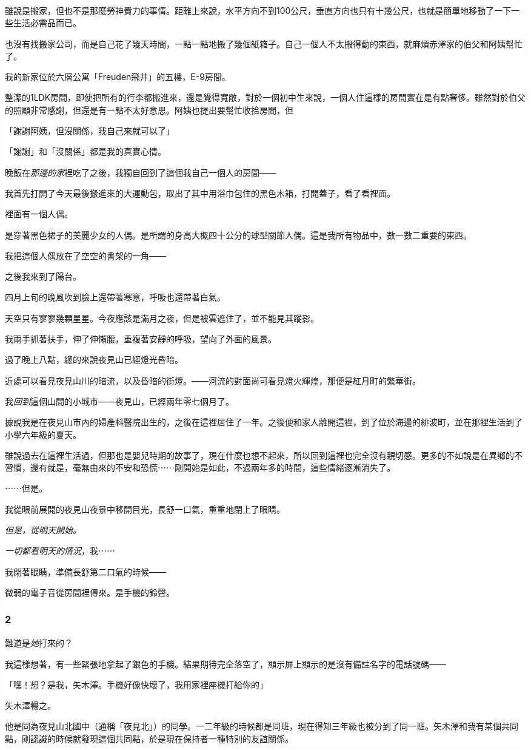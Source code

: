 雖說是搬家，但也不是那麼勞神費力的事情。距離上來說，水平方向不到100公尺，垂直方向也只有十幾公尺，也就是簡單地移動了一下一些生活必需品而已。

也沒有找搬家公司，而是自己花了幾天時間，一點一點地搬了幾個紙箱子。自己一個人不太搬得動的東西，就麻煩赤澤家的伯父和阿姨幫忙了。

我的新家位於六層公寓「Freuden飛井」的五樓，E-9房間。

整潔的1LDK房間，即使把所有的行李都搬進來，還是覺得寬敞，對於一個初中生來說，一個人住這樣的房間實在是有點奢侈。雖然對於伯父的照顧非常感謝，但還是有一點不太好意思。阿姨也提出要幫忙收拾房間，但

「謝謝阿姨，但沒關係，我自己來就可以了」

「謝謝」和「沒關係」都是我的真實心情。

晚飯在*那邊的家*裡吃了之後，我獨自回到了這個我自己一個人的房間——

我首先打開了今天最後搬進來的大運動包，取出了其中用浴巾包住的黑色木箱，打開蓋子，看了看裡面。

裡面有一個人偶。

是穿著黑色裙子的美麗少女的人偶。是所謂的身高大概四十公分的球型關節人偶。這是我所有物品中，數一數二重要的東西。

我把這個人偶放在了空空的書架的一角——

之後我來到了陽台。

四月上旬的晚風吹到臉上還帶著寒意，呼吸也還帶著白氣。

天空只有寥寥幾顆星星。今夜應該是滿月之夜，但是被雲遮住了，並不能見其蹤影。

我兩手抓著扶手，伸了伸懶腰，重複著安靜的呼吸，望向了外面的風景。

過了晚上八點，總的來說夜見山已經燈光昏暗。

近處可以看見夜見山川的暗流，以及昏暗的街燈。——河流的對面尚可看見燈火輝煌，那便是紅月町的繁華街。

我*回到*這個山間的小城市——夜見山，已經兩年零七個月了。

據說我是在夜見山市內的婦產科醫院出生的，之後在這裡居住了一年。之後便和家人離開這裡，到了位於海邊的緋波町，並在那裡生活到了小學六年級的夏天。

雖說過去在這裡生活過，但那也是嬰兒時期的故事了，現在什麼也想不起來，所以回到這裡也完全沒有親切感。更多的不如說是在異鄉的不習慣，還有就是，毫無由來的不安和恐慌⋯⋯剛開始是如此，不過兩年多的時間，這些情緒逐漸消失了。

⋯⋯但是。

我從眼前展開的夜見山夜景中移開目光，長舒一口氣，重重地閉上了眼睛。

_但是，從明天開始。_

_一切都看明天的情況_，我⋯⋯

我閉著眼睛，準備長舒第二口氣的時候——

微弱的電子音從房間裡傳來。是手機的鈴聲。

### 2

難道是*她*打來的？

我這樣想著，有一些緊張地拿起了銀色的手機。結果期待完全落空了，顯示屏上顯示的是沒有備註名字的電話號碼——

「嘿！想？是我，矢木澤。手機好像快壞了，我用家裡座機打給你的」

矢木澤暢之。

他是同為夜見山北國中（通稱「夜見北」）的同學。一二年級的時候都是同班，現在得知三年級也被分到了同一班。矢木澤和我有某個共同點，剛認識的時候就發現這個共同點，於是現在保持者一種特別的友誼關係。
